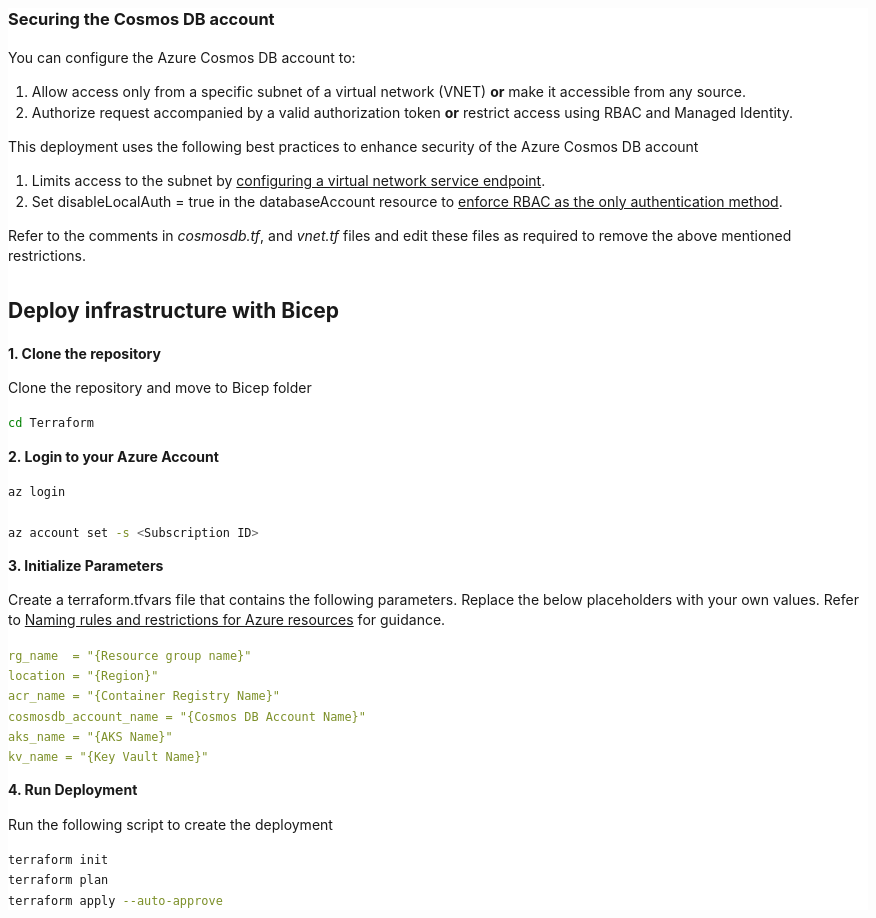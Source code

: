 ### Securing the Cosmos DB account

You can configure the Azure Cosmos DB account to:

1. Allow access only from a specific subnet of a virtual network (VNET) **or** make it accessible from any source.
2. Authorize request accompanied by a valid authorization token **or** restrict access using RBAC and Managed Identity.

This deployment uses the following best practices to enhance security of the Azure Cosmos DB account

1. Limits access to the subnet by [configuring a virtual network service endpoint](https://docs.microsoft.com/azure/cosmos-db/how-to-configure-vnet-service-endpoint).
2. Set disableLocalAuth = true in the databaseAccount resource to [enforce RBAC as the only authentication method](https://docs.microsoft.com//azure/cosmos-db/how-to-setup-rbac#disable-local-auth).

Refer to the comments in *cosmosdb.tf*, and *vnet.tf* files and edit these files as required to remove the above mentioned restrictions.

## Deploy infrastructure with Bicep

**1. Clone the repository**

Clone the repository and move to Bicep folder

```bash
cd Terraform
```

**2. Login to your Azure Account**

```bash
az login

az account set -s <Subscription ID>
```


**3. Initialize Parameters**

Create a terraform.tfvars file that contains the following parameters. Replace the below placeholders with your own values. Refer to [Naming rules and restrictions for Azure resources](https://docs.microsoft.com/azure/azure-resource-manager/management/resource-name-rules) for guidance.
```yaml
rg_name  = "{Resource group name}"
location = "{Region}"
acr_name = "{Container Registry Name}"
cosmosdb_account_name = "{Cosmos DB Account Name}"
aks_name = "{AKS Name}"
kv_name = "{Key Vault Name}"
```

**4. Run Deployment**

Run the following script to create the deployment

```bash
terraform init 
terraform plan
terraform apply --auto-approve 
```
